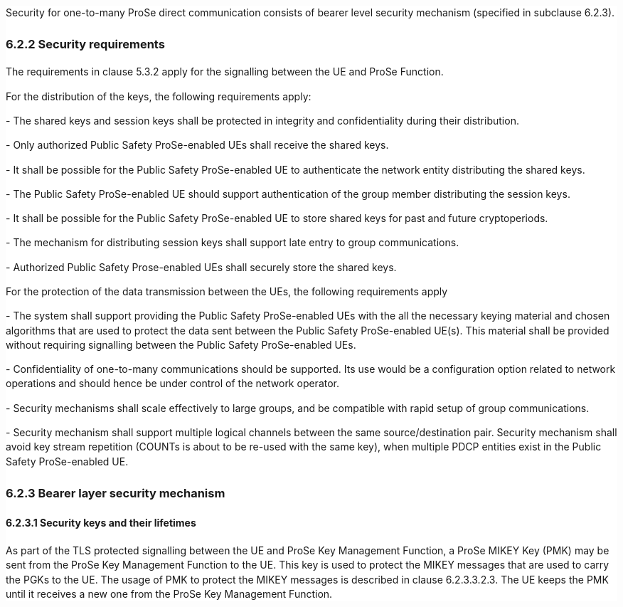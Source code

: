 Security for one-to-many ProSe direct communication consists of bearer
level security mechanism (specified in subclause 6.2.3).

### 6.2.2 Security requirements

The requirements in clause 5.3.2 apply for the signalling between the UE
and ProSe Function.

For the distribution of the keys, the following requirements apply:

\- The shared keys and session keys shall be protected in integrity and
confidentiality during their distribution.

\- Only authorized Public Safety ProSe-enabled UEs shall receive the
shared keys.

\- It shall be possible for the Public Safety ProSe-enabled UE to
authenticate the network entity distributing the shared keys.

\- The Public Safety ProSe-enabled UE should support authentication of
the group member distributing the session keys.

\- It shall be possible for the Public Safety ProSe-enabled UE to store
shared keys for past and future cryptoperiods.

\- The mechanism for distributing session keys shall support late entry
to group communications.

\- Authorized Public Safety Prose-enabled UEs shall securely store the
shared keys.

For the protection of the data transmission between the UEs, the
following requirements apply

\- The system shall support providing the Public Safety ProSe-enabled
UEs with the all the necessary keying material and chosen algorithms
that are used to protect the data sent between the Public Safety
ProSe-enabled UE(s). This material shall be provided without requiring
signalling between the Public Safety ProSe-enabled UEs.

\- Confidentiality of one-to-many communications should be supported.
Its use would be a configuration option related to network operations
and should hence be under control of the network operator.

\- Security mechanisms shall scale effectively to large groups, and be
compatible with rapid setup of group communications.

\- Security mechanism shall support multiple logical channels between
the same source/destination pair. Security mechanism shall avoid key
stream repetition (COUNTs is about to be re-used with the same key),
when multiple PDCP entities exist in the Public Safety ProSe-enabled UE.

### 6.2.3 Bearer layer security mechanism

#### 6.2.3.1 Security keys and their lifetimes

As part of the TLS protected signalling between the UE and ProSe Key
Management Function, a ProSe MIKEY Key (PMK) may be sent from the ProSe
Key Management Function to the UE. This key is used to protect the MIKEY
messages that are used to carry the PGKs to the UE. The usage of PMK to
protect the MIKEY messages is described in clause 6.2.3.3.2.3. The UE
keeps the PMK until it receives a new one from the ProSe Key Management
Function.
